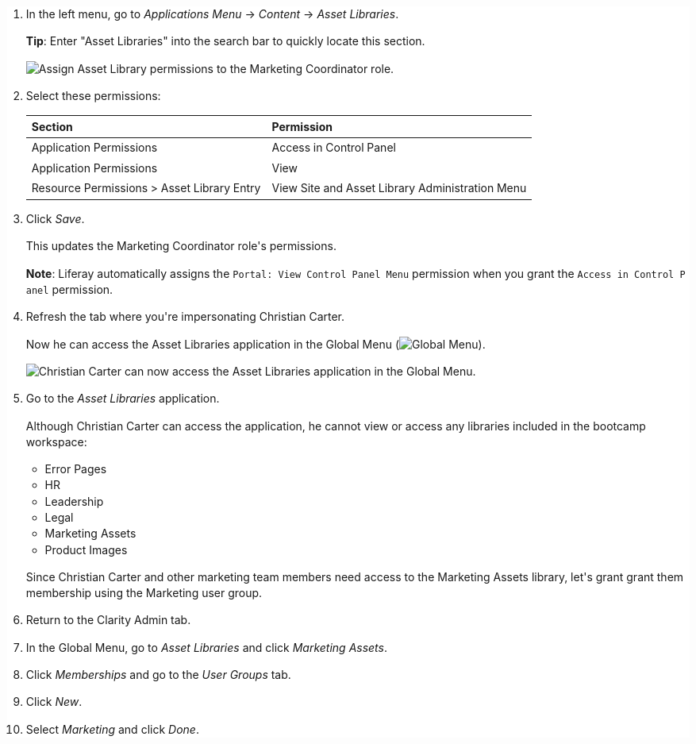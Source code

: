 1. In the left menu, go to *Applications Menu* &rarr; *Content* &rarr; *Asset Libraries*.

   **Tip**: Enter "Asset Libraries" into the search bar to quickly locate this section.

   ![Assign Asset Library permissions to the Marketing Coordinator role.](./creating-and-assigning-roles-to-claritys-users/images/06.png)

1. Select these permissions:

   | Section                                    | Permission                                      |
   |:-------------------------------------------|:------------------------------------------------|
   | Application Permissions                    | Access in Control Panel                         |
   | Application Permissions                    | View                                            |
   | Resource Permissions > Asset Library Entry | View Site and Asset Library Administration Menu |

1. Click *Save*.

   This updates the Marketing Coordinator role's permissions.

   **Note**: Liferay automatically assigns the `Portal: View Control Panel Menu` permission when you grant the `Access in Control Panel` permission.

1. Refresh the tab where you're impersonating Christian Carter.

   Now he can access the Asset Libraries application in the Global Menu (![Global Menu](../../images/icon-applications-menu.png)).

   ![Christian Carter can now access the Asset Libraries application in the Global Menu.](./creating-and-assigning-roles-to-claritys-users/images/07.png)

1. Go to the *Asset Libraries* application.

   Although Christian Carter can access the application, he cannot view or access any libraries included in the bootcamp workspace: 
   
   * Error Pages
   * HR
   * Leadership
   * Legal
   * Marketing Assets
   * Product Images
   
   Since Christian Carter and other marketing team members need access to the Marketing Assets library, let's grant grant them membership using the Marketing user group.

1. Return to the Clarity Admin tab.

1. In the Global Menu, go to *Asset Libraries* and click *Marketing Assets*.

1. Click *Memberships* and go to the *User Groups* tab.

1. Click *New*.

1. Select *Marketing* and click *Done*.
